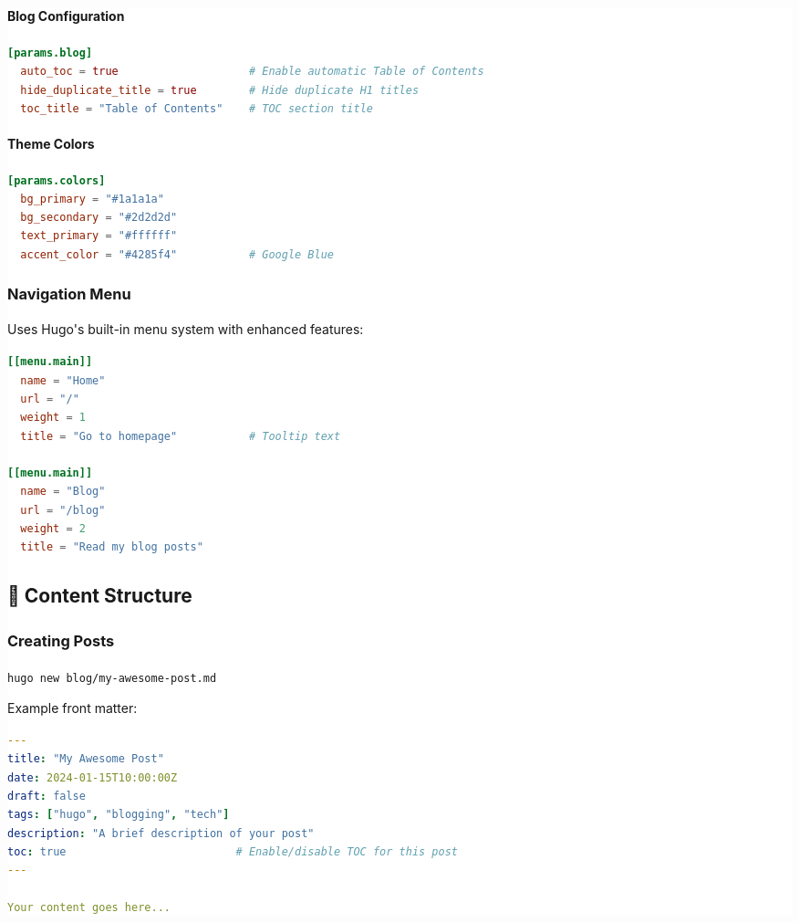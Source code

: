 #### Blog Configuration
```toml
[params.blog]
  auto_toc = true                    # Enable automatic Table of Contents
  hide_duplicate_title = true        # Hide duplicate H1 titles
  toc_title = "Table of Contents"    # TOC section title
```

#### Theme Colors
```toml
[params.colors]
  bg_primary = "#1a1a1a"
  bg_secondary = "#2d2d2d"
  text_primary = "#ffffff"
  accent_color = "#4285f4"           # Google Blue
```

### Navigation Menu
Uses Hugo's built-in menu system with enhanced features:

```toml
[[menu.main]]
  name = "Home"
  url = "/"
  weight = 1
  title = "Go to homepage"           # Tooltip text

[[menu.main]]
  name = "Blog"
  url = "/blog"
  weight = 2
  title = "Read my blog posts"
```

## 📝 Content Structure

### Creating Posts

```bash
hugo new blog/my-awesome-post.md
```

Example front matter:
```yaml
---
title: "My Awesome Post"
date: 2024-01-15T10:00:00Z
draft: false
tags: ["hugo", "blogging", "tech"]
description: "A brief description of your post"
toc: true                          # Enable/disable TOC for this post
---

Your content goes here...
```
